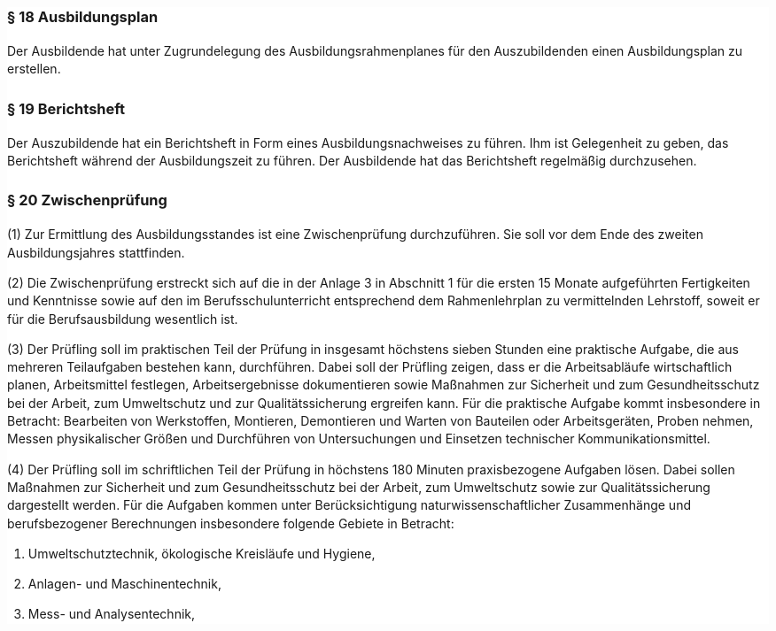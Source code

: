 
### § 18 Ausbildungsplan

Der Ausbildende hat unter Zugrundelegung des Ausbildungsrahmenplanes
für den Auszubildenden einen Ausbildungsplan zu erstellen.


### § 19 Berichtsheft

Der Auszubildende hat ein Berichtsheft in Form eines
Ausbildungsnachweises zu führen. Ihm ist Gelegenheit zu geben, das
Berichtsheft während der Ausbildungszeit zu führen. Der Ausbildende
hat das Berichtsheft regelmäßig durchzusehen.


### § 20 Zwischenprüfung

(1) Zur Ermittlung des Ausbildungsstandes ist eine Zwischenprüfung
durchzuführen. Sie soll vor dem Ende des zweiten Ausbildungsjahres
stattfinden.

(2) Die Zwischenprüfung erstreckt sich auf die in der Anlage 3 in
Abschnitt 1 für die ersten 15 Monate aufgeführten Fertigkeiten und
Kenntnisse sowie auf den im Berufsschulunterricht entsprechend dem
Rahmenlehrplan zu vermittelnden Lehrstoff, soweit er für die
Berufsausbildung wesentlich ist.

(3) Der Prüfling soll im praktischen Teil der Prüfung in insgesamt
höchstens sieben Stunden eine praktische Aufgabe, die aus mehreren
Teilaufgaben bestehen kann, durchführen. Dabei soll der Prüfling
zeigen, dass er die Arbeitsabläufe wirtschaftlich planen,
Arbeitsmittel festlegen, Arbeitsergebnisse dokumentieren sowie
Maßnahmen zur Sicherheit und zum Gesundheitsschutz bei der Arbeit, zum
Umweltschutz und zur Qualitätssicherung ergreifen kann. Für die
praktische Aufgabe kommt insbesondere in Betracht:
Bearbeiten von Werkstoffen, Montieren, Demontieren und Warten von
Bauteilen oder Arbeitsgeräten, Proben nehmen, Messen physikalischer
Größen und Durchführen von Untersuchungen und Einsetzen technischer
Kommunikationsmittel.

(4) Der Prüfling soll im schriftlichen Teil der Prüfung in höchstens
180 Minuten praxisbezogene Aufgaben lösen. Dabei sollen Maßnahmen zur
Sicherheit und zum Gesundheitsschutz bei der Arbeit, zum Umweltschutz
sowie zur Qualitätssicherung dargestellt werden. Für die Aufgaben
kommen unter Berücksichtigung naturwissenschaftlicher Zusammenhänge
und berufsbezogener Berechnungen insbesondere folgende Gebiete in
Betracht:

1.  Umweltschutztechnik, ökologische Kreisläufe und Hygiene,


2.  Anlagen- und Maschinentechnik,


3.  Mess- und Analysentechnik,

